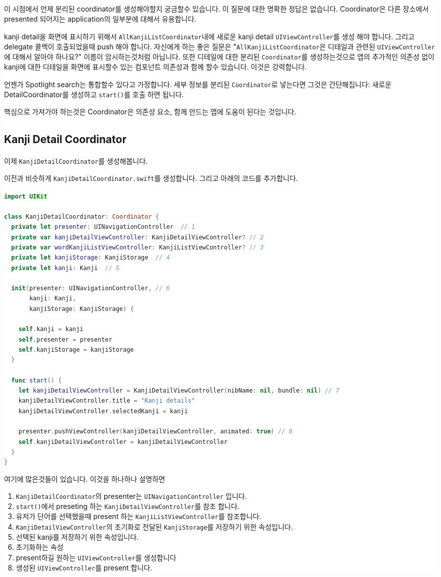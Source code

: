 이 시점에서 언제 분리된 coordinator를 생성해야할지 궁금할수 있습니다. 이 질문에 대한 명확한 정답은 없습니다. Coordinator은 다른 장소에서 presented 되어지는 application의 일부분에 대해서 유용합니다. 

kanji detail을 화면에 표시하기 위해서 `AllKanjiListCoordinator`내에 새로운 kanji detail `UIViewController`를 생성 해야 합니다. 그리고 delegate 콜백이 호출되었을때 push 해야 합니다. 자신에게 하는 좋은 질문은 "`AllKanjiListCoordinator`은 디테일과 관련된 `UIViewController`에 대해서 알아야 하나요?" 이름이 암시하는것처럼 아닙니다. 또한 디테일에 대한 분리된 `Coordinator`를 생성하는것으로 앱의 추가적인 의존성 없이 kanji에 대한 디테일을 화면에 표시할수 있는 컴포넌트 의존성과 함께 할수 있습니다. 이것은 강력합니다.

언젠가 Spotlight search는 통합할수 있다고 가정합니다. 세부 정보를 분리된 `Coordinator`로 넣는다면 그것은 간단해집니다: 새로운 DetailCoordinator를 생성하고 `start()`를 호출 하면 됩니다. 

핵심으로 가져가야 하는것은 Coordinator은 의존성 요소, 함께 만드는 앱에 도움이 된다는 것입니다. 

<div id='section-id-365'/>

## Kanji Detail Coordinator

이제 `KanjiDetailCoordinator`를 생성해봅니다.

이전과 비슷하게 `KanjiDetailCoordinator.swift`를 생성합니다. 그리고 아래의 코드를 추가합니다.

```swift
import UIKit

class KanjiDetailCoordinator: Coordinator {
  private let presenter: UINavigationController  // 1
  private var kanjiDetailViewController: KanjiDetailViewController? // 2
  private var wordKanjiListViewController: KanjiListViewController? // 3
  private let kanjiStorage: KanjiStorage  // 4
  private let kanji: Kanji  // 5

  init(presenter: UINavigationController, // 6
       kanji: Kanji,
       kanjiStorage: KanjiStorage) {

    self.kanji = kanji
    self.presenter = presenter
    self.kanjiStorage = kanjiStorage
  }

  func start() {
    let kanjiDetailViewController = KanjiDetailViewController(nibName: nil, bundle: nil) // 7
    kanjiDetailViewController.title = "Kanji details"
    kanjiDetailViewController.selectedKanji = kanji    

    presenter.pushViewController(kanjiDetailViewController, animated: true) // 8
    self.kanjiDetailViewController = kanjiDetailViewController  
  }
}
```

여기에 많은것들이 있습니다. 이것을 하나하나 설명하면

1. `KanjiDetailCoordinator`의 presenter는 `UINavigationController` 입니다. 
2. `start()`에서 preseting 하는 `KanjiDetailViewController`를 참조 합니다. 
3. 유저가 단어를 선택했을때 present 하는 `KanjiListViewController`를 참조합니다. 
4. `KanjiDetailViewController`의 초기화로 전달된 `KanjiStorage`를 저장하기 위한 속성입니다. 
5. 선택된 kanji를 저장하기 위한 속성입니다. 
6. 초기화하는 속성
7. present하길 원하는 `UIViewController`를 생성합니다
8. 생성된 `UIViewController`를 present 합니다. 
